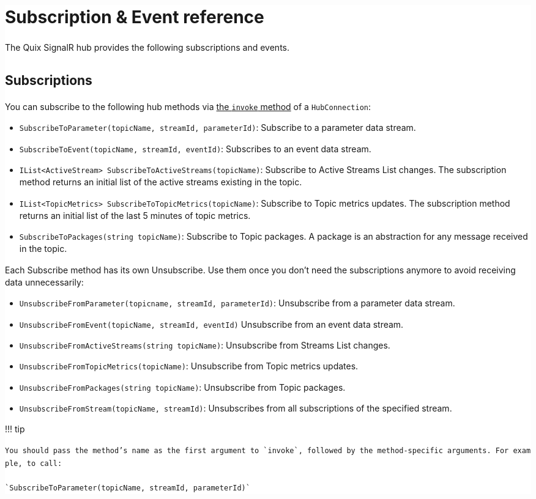 # Subscription & Event reference

The Quix SignalR hub provides the following subscriptions and events.

## Subscriptions

You can subscribe to the following hub methods via [the `invoke`
method](https://docs.microsoft.com/en-gb/javascript/api/@aspnet/signalr/hubconnection?view=signalr-js-latest#invoke)
of a `HubConnection`:

  - `SubscribeToParameter(topicName, streamId, parameterId)`: Subscribe
    to a parameter data stream.

  - `SubscribeToEvent(topicName, streamId, eventId)`: Subscribes to an
    event data stream.

  - `IList<ActiveStream> SubscribeToActiveStreams(topicName)`: Subscribe
    to Active Streams List changes. The subscription method returns an
    initial list of the active streams existing in the topic.

  - `IList<TopicMetrics> SubscribeToTopicMetrics(topicName)`: Subscribe
    to Topic metrics updates. The subscription method returns an initial
    list of the last 5 minutes of topic metrics.

  - `SubscribeToPackages(string topicName)`: Subscribe to Topic
    packages. A package is an abstraction for any message received in
    the topic.

Each Subscribe method has its own Unsubscribe. Use them once you don’t
need the subscriptions anymore to avoid receiving data unnecessarily:

  - `UnsubscribeFromParameter(topicname, streamId, parameterId)`:
    Unsubscribe from a parameter data stream.

  - `UnsubscribeFromEvent(topicName, streamId, eventId)` Unsubscribe
    from an event data stream.

  - `UnsubscribeFromActiveStreams(string topicName)`: Unsubscribe from
    Streams List changes.

  - `UnsubscribeFromTopicMetrics(topicName)`: Unsubscribe from Topic
    metrics updates.

  - `UnsubscribeFromPackages(string topicName)`: Unsubscribe from Topic
    packages.

  - `UnsubscribeFromStream(topicName, streamId)`: Unsubscribes from all
    subscriptions of the specified stream.

!!! tip
 
	You should pass the method’s name as the first argument to `invoke`, followed by the method-specific arguments. For example, to call:

	`SubscribeToParameter(topicName, streamId, parameterId)`
